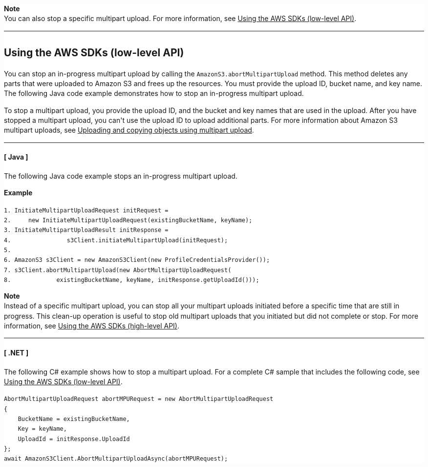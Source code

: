 **Note**  
You can also stop a specific multipart upload\. For more information, see [Using the AWS SDKs \(low\-level API\)](#abort-mpu-low-level)\. 

------

## Using the AWS SDKs \(low\-level API\)<a name="abort-mpu-low-level"></a>

You can stop an in\-progress multipart upload by calling the `AmazonS3.abortMultipartUpload` method\. This method deletes any parts that were uploaded to Amazon S3 and frees up the resources\. You must provide the upload ID, bucket name, and key name\. The following Java code example demonstrates how to stop an in\-progress multipart upload\.

To stop a multipart upload, you provide the upload ID, and the bucket and key names that are used in the upload\. After you have stopped a multipart upload, you can't use the upload ID to upload additional parts\. For more information about Amazon S3 multipart uploads, see [Uploading and copying objects using multipart upload](mpuoverview.md)\.

------
#### [ Java ]

The following Java code example stops an in\-progress multipart upload\.

**Example**  

```
1. InitiateMultipartUploadRequest initRequest =
2.     new InitiateMultipartUploadRequest(existingBucketName, keyName);
3. InitiateMultipartUploadResult initResponse = 
4.                s3Client.initiateMultipartUpload(initRequest);
5. 
6. AmazonS3 s3Client = new AmazonS3Client(new ProfileCredentialsProvider()); 
7. s3Client.abortMultipartUpload(new AbortMultipartUploadRequest(
8.             existingBucketName, keyName, initResponse.getUploadId()));
```

**Note**  
Instead of a specific multipart upload, you can stop all your multipart uploads initiated before a specific time that are still in progress\. This clean\-up operation is useful to stop old multipart uploads that you initiated but did not complete or stop\. For more information, see [Using the AWS SDKs \(high\-level API\)](#abort-mpu-high-level)\.

------
#### [ \.NET ]

The following C\# example shows how to stop a multipart upload\. For a complete C\# sample that includes the following code, see [Using the AWS SDKs \(low\-level API\)](mpu-upload-object.md#mpu-upload-low-level)\.

```
AbortMultipartUploadRequest abortMPURequest = new AbortMultipartUploadRequest
{
    BucketName = existingBucketName,
    Key = keyName,
    UploadId = initResponse.UploadId
};
await AmazonS3Client.AbortMultipartUploadAsync(abortMPURequest);
```

